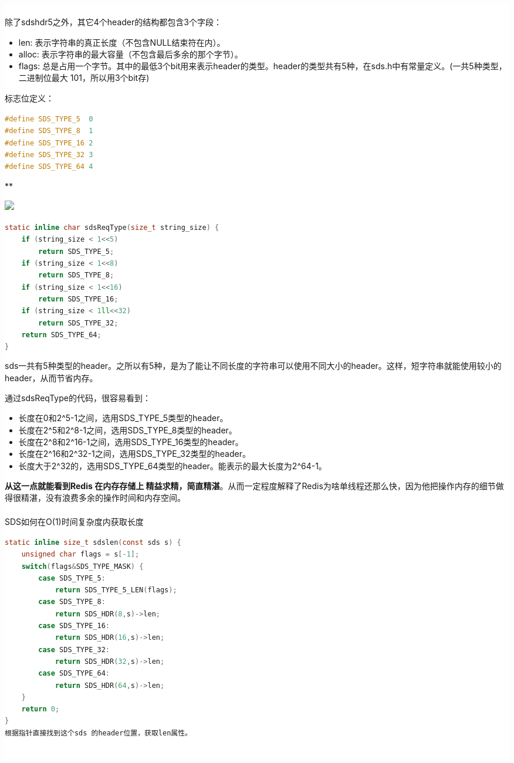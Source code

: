 <br />除了sdshdr5之外，其它4个header的结构都包含3个字段：

- len: 表示字符串的真正长度（不包含NULL结束符在内）。
- alloc: 表示字符串的最大容量（不包含最后多余的那个字节）。
- flags: 总是占用一个字节。其中的最低3个bit用来表示header的类型。header的类型共有5种，在sds.h中有常量定义。(一共5种类型，二进制位最大 101，所以用3个bit存)

标志位定义：
```c
#define SDS_TYPE_5  0
#define SDS_TYPE_8  1
#define SDS_TYPE_16 2
#define SDS_TYPE_32 3
#define SDS_TYPE_64 4
```
**

![](https://cdn.nlark.com/yuque/0/2021/png/177460/1618465527905-1555b6b7-2b0f-4846-abd1-490f660fec1e.png#align=left&display=inline&height=797&margin=%5Bobject%20Object%5D&originHeight=797&originWidth=1531&size=0&status=done&style=none&width=1531)

```c
static inline char sdsReqType(size_t string_size) {
    if (string_size < 1<<5)
        return SDS_TYPE_5;
    if (string_size < 1<<8)
        return SDS_TYPE_8;
    if (string_size < 1<<16)
        return SDS_TYPE_16;
    if (string_size < 1ll<<32)
        return SDS_TYPE_32;
    return SDS_TYPE_64;
}
```
sds一共有5种类型的header。之所以有5种，是为了能让不同长度的字符串可以使用不同大小的header。这样，短字符串就能使用较小的header，从而节省内存。

通过sdsReqType的代码，很容易看到：

- 长度在0和2^5-1之间，选用SDS_TYPE_5类型的header。
- 长度在2^5和2^8-1之间，选用SDS_TYPE_8类型的header。
- 长度在2^8和2^16-1之间，选用SDS_TYPE_16类型的header。
- 长度在2^16和2^32-1之间，选用SDS_TYPE_32类型的header。
- 长度大于2^32的，选用SDS_TYPE_64类型的header。能表示的最大长度为2^64-1。



**从这一点就能看到Redis 在内存存储上 精益求精，简直精湛**。从而一定程度解释了Redis为啥单线程还那么快，因为他把操作内存的细节做得很精湛，没有浪费多余的操作时间和内存空间。<br />
<br />SDS如何在O(1)时间复杂度内获取长度<br />

```c
static inline size_t sdslen(const sds s) {
    unsigned char flags = s[-1];
    switch(flags&SDS_TYPE_MASK) {
        case SDS_TYPE_5:
            return SDS_TYPE_5_LEN(flags);
        case SDS_TYPE_8:
            return SDS_HDR(8,s)->len;
        case SDS_TYPE_16:
            return SDS_HDR(16,s)->len;
        case SDS_TYPE_32:
            return SDS_HDR(32,s)->len;
        case SDS_TYPE_64:
            return SDS_HDR(64,s)->len;
    }
    return 0;
}
根据指针直接找到这个sds 的header位置，获取len属性。
```
<br />
<a name="abtGl"></a>
